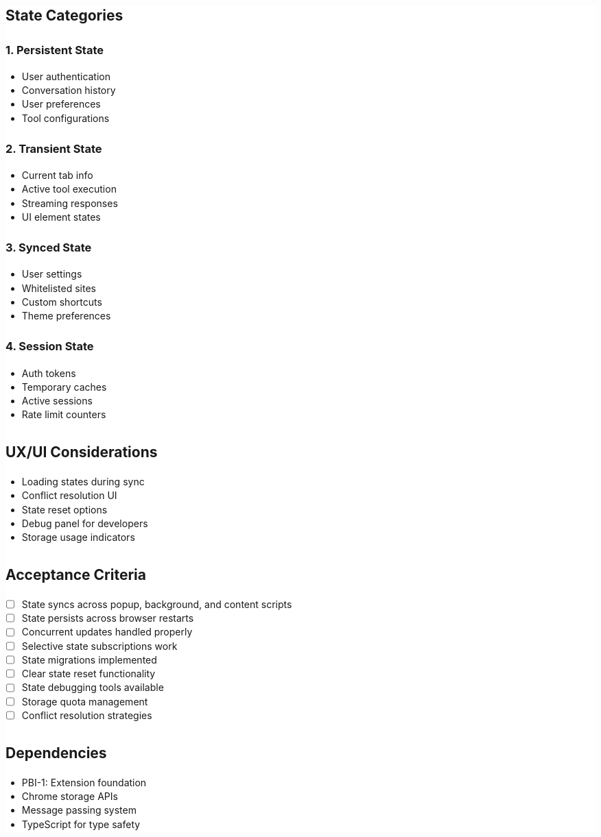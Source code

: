 ## State Categories

### 1. Persistent State
- User authentication
- Conversation history
- User preferences
- Tool configurations

### 2. Transient State
- Current tab info
- Active tool execution
- Streaming responses
- UI element states

### 3. Synced State
- User settings
- Whitelisted sites
- Custom shortcuts
- Theme preferences

### 4. Session State
- Auth tokens
- Temporary caches
- Active sessions
- Rate limit counters

## UX/UI Considerations
- Loading states during sync
- Conflict resolution UI
- State reset options
- Debug panel for developers
- Storage usage indicators

## Acceptance Criteria
- [ ] State syncs across popup, background, and content scripts
- [ ] State persists across browser restarts
- [ ] Concurrent updates handled properly
- [ ] Selective state subscriptions work
- [ ] State migrations implemented
- [ ] Clear state reset functionality
- [ ] State debugging tools available
- [ ] Storage quota management
- [ ] Conflict resolution strategies

## Dependencies
- PBI-1: Extension foundation
- Chrome storage APIs
- Message passing system
- TypeScript for type safety
